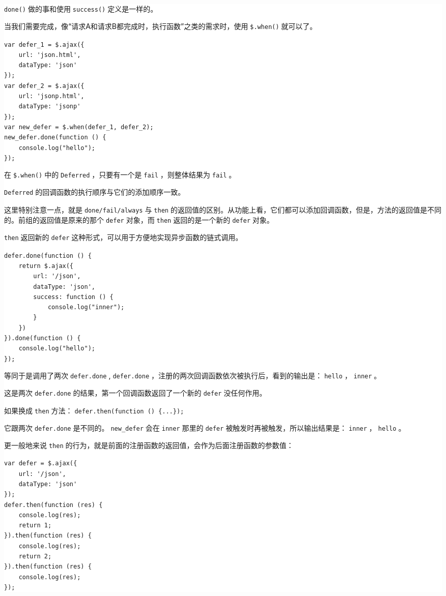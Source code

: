 
` done() ` 做的事和使用 ` success() ` 定义是一样的。

当我们需要完成，像“请求A和请求B都完成时，执行函数”之类的需求时，使用 ` $.when() ` 就可以了。

    
    
    var defer_1 = $.ajax({
        url: 'json.html',
        dataType: 'json'
    });
    var defer_2 = $.ajax({
        url: 'jsonp.html',
        dataType: 'jsonp'
    });
    var new_defer = $.when(defer_1, defer_2);
    new_defer.done(function () {
        console.log("hello");
    });
    

在 ` $.when() ` 中的 ` Deferred ` ，只要有一个是 ` fail ` ，则整体结果为 ` fail ` 。

` Deferred ` 的回调函数的执行顺序与它们的添加顺序一致。

这里特别注意一点，就是 ` done/fail/always ` 与 ` then `
的返回值的区别。从功能上看，它们都可以添加回调函数，但是，方法的返回值是不同的。前组的返回值是原来的那个 ` defer ` 对象，而 ` then `
返回的是一个新的 ` defer ` 对象。

` then ` 返回新的 ` defer ` 这种形式，可以用于方便地实现异步函数的链式调用。

    
    
    defer.done(function () {
        return $.ajax({
            url: '/json',
            dataType: 'json',
            success: function () {
                console.log("inner");
            }
        })
    }).done(function () {
        console.log("hello");
    });
    

等同于是调用了两次 ` defer.done ` , ` defer.done ` ，注册的两次回调函数依次被执行后，看到的输出是： ` hello ` ，
` inner ` 。

这是两次 ` defer.done ` 的结果，第一个回调函数返回了一个新的 ` defer ` 没任何作用。

如果换成 ` then ` 方法： ` defer.then(function () {...}); `

它跟两次 ` defer.done ` 是不同的。 ` new_defer ` 会在 ` inner ` 那里的 ` defer `
被触发时再被触发，所以输出结果是： ` inner ` ， ` hello ` 。

更一般地来说 ` then ` 的行为，就是前面的注册函数的返回值，会作为后面注册函数的参数值：

    
    
    var defer = $.ajax({
        url: '/json',
        dataType: 'json'
    });
    defer.then(function (res) {
        console.log(res);
        return 1;
    }).then(function (res) {
        console.log(res);
        return 2;
    }).then(function (res) {
        console.log(res);
    });
    